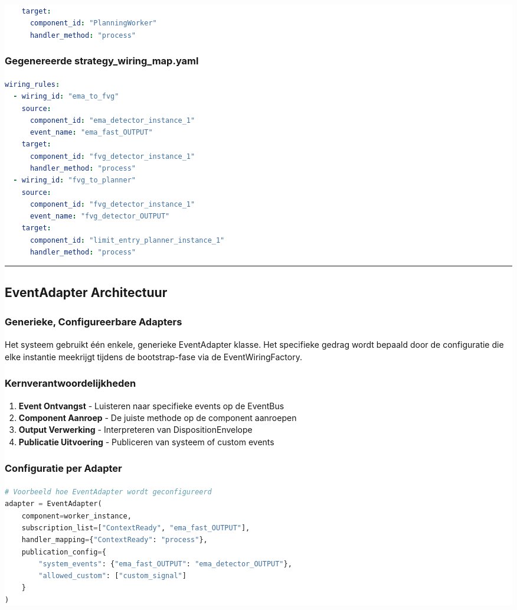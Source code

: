 ```yaml
    target: 
      component_id: "PlanningWorker"
      handler_method: "process"
```

### **Gegenereerde strategy_wiring_map.yaml**

```yaml
wiring_rules:
  - wiring_id: "ema_to_fvg"
    source: 
      component_id: "ema_detector_instance_1"
      event_name: "ema_fast_OUTPUT"
    target: 
      component_id: "fvg_detector_instance_1"
      handler_method: "process"
  - wiring_id: "fvg_to_planner"
    source: 
      component_id: "fvg_detector_instance_1"
      event_name: "fvg_detector_OUTPUT"
    target: 
      component_id: "limit_entry_planner_instance_1"
      handler_method: "process"
```

---

## **EventAdapter Architectuur**

### **Generieke, Configureerbare Adapters**

Het systeem gebruikt één enkele, generieke EventAdapter klasse. Het specifieke gedrag wordt bepaald door de configuratie die elke instantie meekrijgt tijdens de bootstrap-fase via de EventWiringFactory.

### **Kernverantwoordelijkheden**

1. **Event Ontvangst** - Luisteren naar specifieke events op de EventBus
2. **Component Aanroep** - De juiste methode op de component aanroepen
3. **Output Verwerking** - Interpreteren van DispositionEnvelope
4. **Publicatie Uitvoering** - Publiceren van systeem of custom events

### **Configuratie per Adapter**

```python
# Voorbeeld hoe EventAdapter wordt geconfigureerd
adapter = EventAdapter(
    component=worker_instance,
    subscription_list=["ContextReady", "ema_fast_OUTPUT"],
    handler_mapping={"ContextReady": "process"},
    publication_config={
        "system_events": {"ema_fast_OUTPUT": "ema_detector_OUTPUT"},
        "allowed_custom": ["custom_signal"]
    }
)
```
